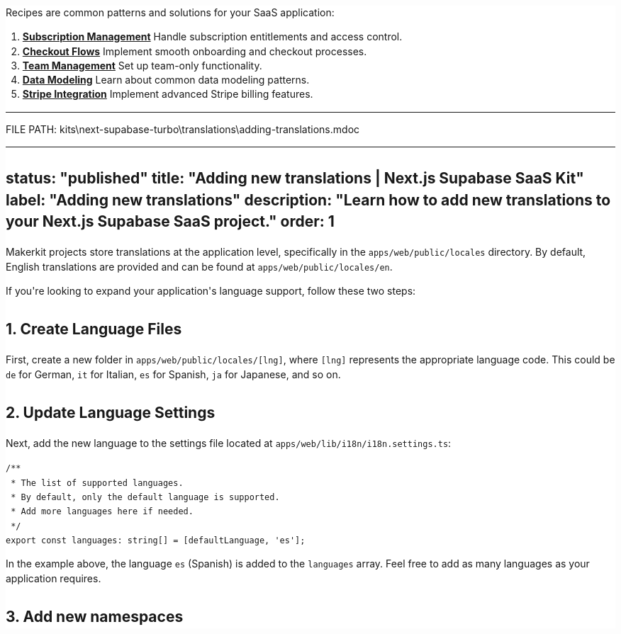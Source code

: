 Recipes are common patterns and solutions for your SaaS application:

1. [**Subscription Management**](recipes/subscription-entitlements)
   Handle subscription entitlements and access control.
2. [**Checkout Flows**](recipes/onboarding-checkout)
   Implement smooth onboarding and checkout processes.
3. [**Team Management**](recipes/team-accounts-only)
   Set up team-only functionality.
4. [**Data Modeling**](recipes/projects-data-model)
   Learn about common data modeling patterns.
5. [**Stripe Integration**](recipes/stripe-billing-checkout-addons)
   Implement advanced Stripe billing features.


-----------------
FILE PATH: kits\next-supabase-turbo\translations\adding-translations.mdoc

---
status: "published"
title: "Adding new translations | Next.js Supabase SaaS Kit"
label: "Adding new translations"
description: "Learn how to add new translations to your Next.js Supabase SaaS project."
order: 1
---

Makerkit projects store translations at the application level, specifically in the `apps/web/public/locales` directory. By default, English translations are provided and can be found at `apps/web/public/locales/en`.

If you're looking to expand your application's language support, follow these two steps:

## 1. Create Language Files

First, create a new folder in `apps/web/public/locales/[lng]`, where `[lng]` represents the appropriate language code. This could be `de` for German, `it` for Italian, `es` for Spanish, `ja` for Japanese, and so on.

## 2. Update Language Settings

Next, add the new language to the settings file located at `apps/web/lib/i18n/i18n.settings.ts`:

```tsx
/**
 * The list of supported languages.
 * By default, only the default language is supported.
 * Add more languages here if needed.
 */
export const languages: string[] = [defaultLanguage, 'es'];
```

In the example above, the language `es` (Spanish) is added to the `languages` array. Feel free to add as many languages as your application requires.

## 3. Add new namespaces
